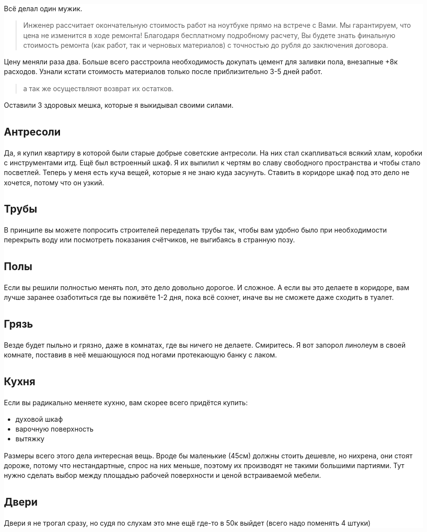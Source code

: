 Всё делал один мужик.

> Инженер рассчитает окончательную стоимость работ на ноутбуке прямо на встрече с Вами. Мы гарантируем, что цена не изменится в ходе ремонта!
> Благодаря бесплатному подробному расчету, Вы будете знать финальную стоимость ремонта (как работ, так и черновых материалов) с точностью до рубля до заключения договора.

Цену меняли раза два. Больше всего расстроила необходимость докупать цемент для заливки пола, внезапные +8к расходов. Узнали кстати стоимость материалов только после приблизительно 3-5 дней работ.

> а так же осуществляют возврат их остатков.

Оставили 3 здоровых мешка, которые я выкидывал своими силами.

## Антресоли

Да, я купил квартиру в которой были старые добрые советские антресоли. На них стал скапливаться всякий хлам, коробки с инструментами итд. Ещё был встроенный шкаф. Я их выпилил к чертям во славу свободного пространства и чтобы стало посветлей. Теперь у меня есть куча вещей, которые я не знаю куда засунуть. Ставить в коридоре шкаф под это дело не хочется, потому что он узкий.

## Трубы

В принципе вы можете попросить строителей переделать трубы так, чтобы вам удобно было при необходимости перекрыть воду или посмотреть показания счётчиков, не выгибаясь в странную позу.

## Полы

Если вы решили полностью менять пол, это дело довольно дорогое. И сложное. А если вы это делаете в коридоре, вам лучше заранее озаботиться где вы поживёте 1-2 дня, пока всё сохнет, иначе вы не сможете даже сходить в туалет.

## Грязь

Везде будет пыльно и грязно, даже в комнатах, где вы ничего не делаете. Смиритесь. Я вот запорол линолеум в своей комнате, поставив в неё мешающуюся под ногами протекающую банку с лаком.

## Кухня

Если вы радикально меняете кухню, вам скорее всего придётся купить:

- духовой шкаф
- варочную поверхность
- вытяжку

Размеры всего этого дела интересная вещь. Вроде бы маленькие (45см) должны стоить дешевле, но нихрена, они стоят дороже, потому что нестандартные, спрос на них меньше, поэтому их производят не такими большими партиями. Тут нужно сделать выбор между площадью рабочей поверхности и ценой встраиваемой мебели.

## Двери

Двери я не трогал сразу, но судя по слухам это мне ещё где-то в 50к выйдет (всего надо поменять 4 штуки)
